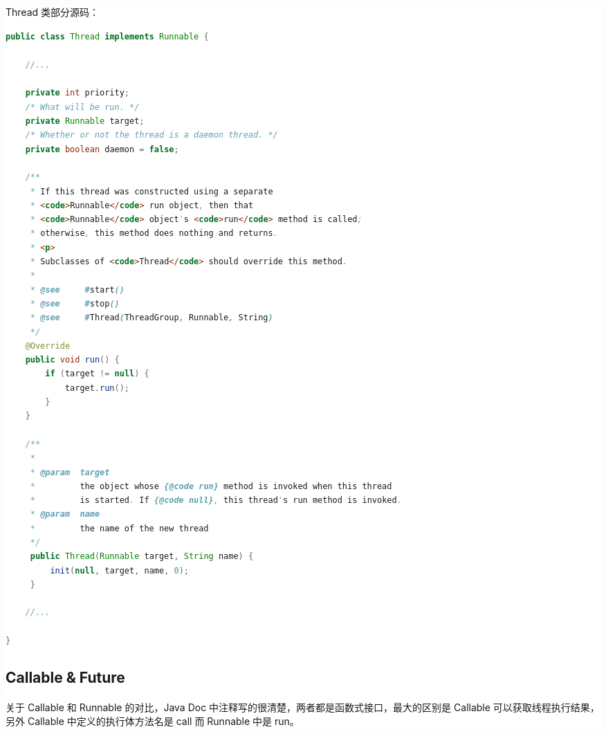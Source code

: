 Thread 类部分源码：

```java
public class Thread implements Runnable {
	
    //...

	private int priority;
	/* What will be run. */
    private Runnable target;
    /* Whether or not the thread is a daemon thread. */
    private boolean daemon = false;

    /**
     * If this thread was constructed using a separate
     * <code>Runnable</code> run object, then that
     * <code>Runnable</code> object's <code>run</code> method is called;
     * otherwise, this method does nothing and returns.
     * <p>
     * Subclasses of <code>Thread</code> should override this method.
     *
     * @see     #start()
     * @see     #stop()
     * @see     #Thread(ThreadGroup, Runnable, String)
     */
	@Override
	public void run() {
	    if (target != null) {
	        target.run();
	    }
	}

    /**
     *
     * @param  target
     *         the object whose {@code run} method is invoked when this thread
     *         is started. If {@code null}, this thread's run method is invoked.
     * @param  name
     *         the name of the new thread
     */
     public Thread(Runnable target, String name) {
         init(null, target, name, 0);
     }

    //...

}
```

## Callable & Future

关于 Callable 和 Runnable 的对比，Java Doc 中注释写的很清楚，两者都是函数式接口，最大的区别是 Callable 可以获取线程执行结果，另外 Callable 中定义的执行体方法名是 call 而 Runnable 中是 run。
